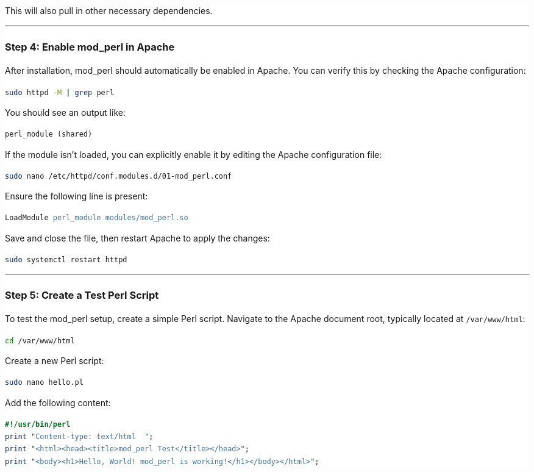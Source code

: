 This will also pull in other necessary dependencies.  

---

### **Step 4: Enable mod_perl in Apache**  

After installation, mod_perl should automatically be enabled in Apache. You can verify this by checking the Apache configuration:  

```bash
sudo httpd -M | grep perl
```  

You should see an output like:  

```html
perl_module (shared)
```  

If the module isn’t loaded, you can explicitly enable it by editing the Apache configuration file:  

```bash
sudo nano /etc/httpd/conf.modules.d/01-mod_perl.conf
```  

Ensure the following line is present:  

```apache
LoadModule perl_module modules/mod_perl.so
```  

Save and close the file, then restart Apache to apply the changes:  

```bash
sudo systemctl restart httpd
```  

---

### **Step 5: Create a Test Perl Script**  

To test the mod_perl setup, create a simple Perl script. Navigate to the Apache document root, typically located at `/var/www/html`:  

```bash
cd /var/www/html
```  

Create a new Perl script:  

```bash
sudo nano hello.pl
```  

Add the following content:  

```perl
#!/usr/bin/perl
print "Content-type: text/html  ";
print "<html><head><title>mod_perl Test</title></head>";
print "<body><h1>Hello, World! mod_perl is working!</h1></body></html>";
```  
